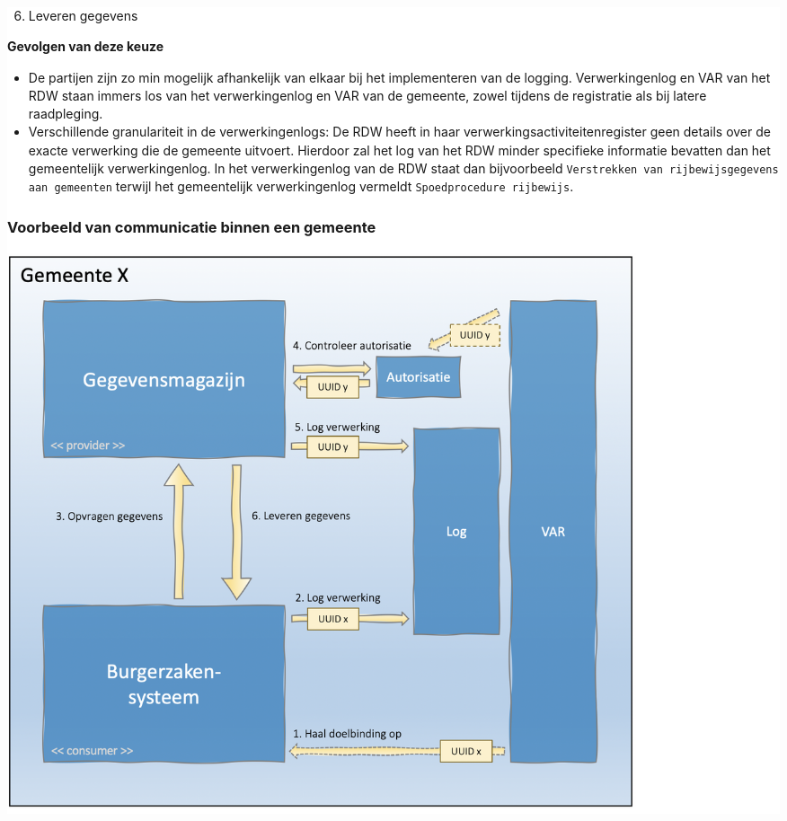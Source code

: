 6. Leveren gegevens

**Gevolgen van deze keuze**
-	De partijen zijn zo min mogelijk afhankelijk van elkaar bij het implementeren van de logging. Verwerkingenlog en VAR van het RDW staan immers los van het verwerkingenlog en VAR van de gemeente, zowel tijdens de registratie als bij latere raadpleging.
-	Verschillende granulariteit in de verwerkingenlogs: De RDW heeft in haar verwerkingsactiviteitenregister geen details over de exacte verwerking die de gemeente uitvoert. Hierdoor zal het log van het RDW minder specifieke informatie bevatten dan het gemeentelijk verwerkingenlog. In het verwerkingenlog van de RDW staat dan bijvoorbeeld `Verstrekken van rijbewijsgegevens aan gemeenten` terwijl het gemeentelijk verwerkingenlog vermeldt `Spoedprocedure rijbewijs`.

### Voorbeeld van communicatie binnen een gemeente

<img src="./assets/7259_2.png" alt="" width="700"/>
